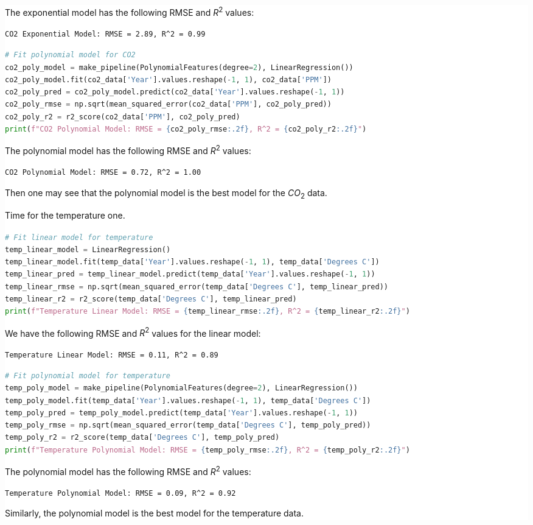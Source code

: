 The exponential model has the following RMSE and $R^2$ values:

```
CO2 Exponential Model: RMSE = 2.89, R^2 = 0.99
```

```python
# Fit polynomial model for CO2
co2_poly_model = make_pipeline(PolynomialFeatures(degree=2), LinearRegression())
co2_poly_model.fit(co2_data['Year'].values.reshape(-1, 1), co2_data['PPM'])
co2_poly_pred = co2_poly_model.predict(co2_data['Year'].values.reshape(-1, 1))
co2_poly_rmse = np.sqrt(mean_squared_error(co2_data['PPM'], co2_poly_pred))
co2_poly_r2 = r2_score(co2_data['PPM'], co2_poly_pred)
print(f"CO2 Polynomial Model: RMSE = {co2_poly_rmse:.2f}, R^2 = {co2_poly_r2:.2f}")
```

The polynomial model has the following RMSE and $R^2$ values:

```
CO2 Polynomial Model: RMSE = 0.72, R^2 = 1.00
```

Then one may see that the polynomial model is the best model for the $CO_2$ data. 

Time for the temperature one.

```python
# Fit linear model for temperature
temp_linear_model = LinearRegression()
temp_linear_model.fit(temp_data['Year'].values.reshape(-1, 1), temp_data['Degrees C'])
temp_linear_pred = temp_linear_model.predict(temp_data['Year'].values.reshape(-1, 1))
temp_linear_rmse = np.sqrt(mean_squared_error(temp_data['Degrees C'], temp_linear_pred))
temp_linear_r2 = r2_score(temp_data['Degrees C'], temp_linear_pred)
print(f"Temperature Linear Model: RMSE = {temp_linear_rmse:.2f}, R^2 = {temp_linear_r2:.2f}")
```

We have the following RMSE and $R^2$ values for the linear model:

```
Temperature Linear Model: RMSE = 0.11, R^2 = 0.89
```

```python
# Fit polynomial model for temperature
temp_poly_model = make_pipeline(PolynomialFeatures(degree=2), LinearRegression())
temp_poly_model.fit(temp_data['Year'].values.reshape(-1, 1), temp_data['Degrees C'])
temp_poly_pred = temp_poly_model.predict(temp_data['Year'].values.reshape(-1, 1))
temp_poly_rmse = np.sqrt(mean_squared_error(temp_data['Degrees C'], temp_poly_pred))
temp_poly_r2 = r2_score(temp_data['Degrees C'], temp_poly_pred)
print(f"Temperature Polynomial Model: RMSE = {temp_poly_rmse:.2f}, R^2 = {temp_poly_r2:.2f}")
```

The polynomial model has the following RMSE and $R^2$ values:

```
Temperature Polynomial Model: RMSE = 0.09, R^2 = 0.92
```

Similarly, the polynomial model is the best model for the temperature data.

